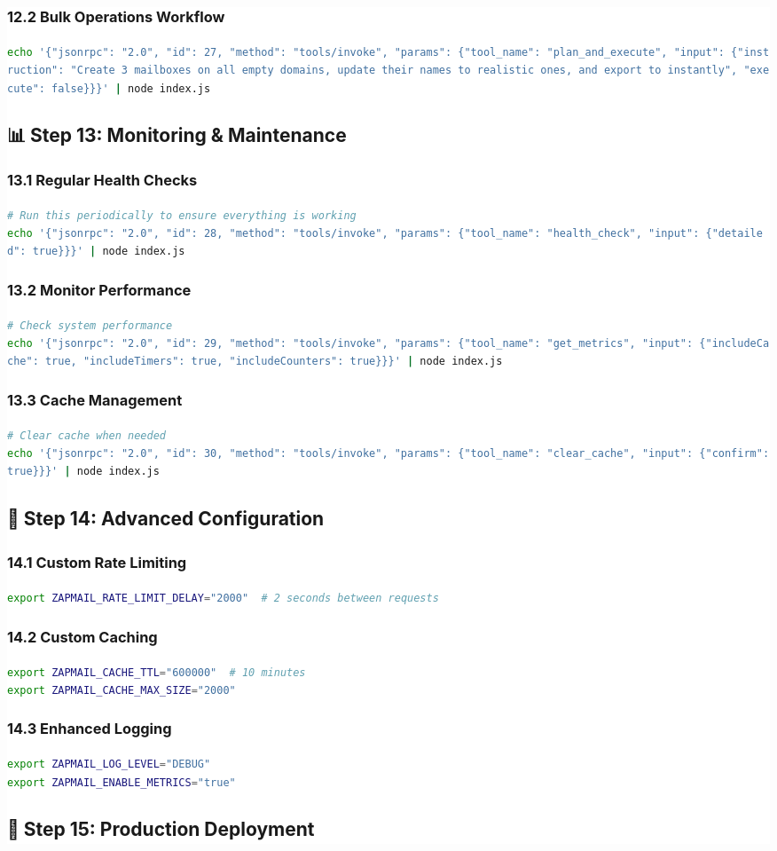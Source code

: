 ### 12.2 Bulk Operations Workflow
```bash
echo '{"jsonrpc": "2.0", "id": 27, "method": "tools/invoke", "params": {"tool_name": "plan_and_execute", "input": {"instruction": "Create 3 mailboxes on all empty domains, update their names to realistic ones, and export to instantly", "execute": false}}}' | node index.js
```

## 📊 Step 13: Monitoring & Maintenance

### 13.1 Regular Health Checks
```bash
# Run this periodically to ensure everything is working
echo '{"jsonrpc": "2.0", "id": 28, "method": "tools/invoke", "params": {"tool_name": "health_check", "input": {"detailed": true}}}' | node index.js
```

### 13.2 Monitor Performance
```bash
# Check system performance
echo '{"jsonrpc": "2.0", "id": 29, "method": "tools/invoke", "params": {"tool_name": "get_metrics", "input": {"includeCache": true, "includeTimers": true, "includeCounters": true}}}' | node index.js
```

### 13.3 Cache Management
```bash
# Clear cache when needed
echo '{"jsonrpc": "2.0", "id": 30, "method": "tools/invoke", "params": {"tool_name": "clear_cache", "input": {"confirm": true}}}' | node index.js
```

## 🔧 Step 14: Advanced Configuration

### 14.1 Custom Rate Limiting
```bash
export ZAPMAIL_RATE_LIMIT_DELAY="2000"  # 2 seconds between requests
```

### 14.2 Custom Caching
```bash
export ZAPMAIL_CACHE_TTL="600000"  # 10 minutes
export ZAPMAIL_CACHE_MAX_SIZE="2000"
```

### 14.3 Enhanced Logging
```bash
export ZAPMAIL_LOG_LEVEL="DEBUG"
export ZAPMAIL_ENABLE_METRICS="true"
```

## 🎉 Step 15: Production Deployment
